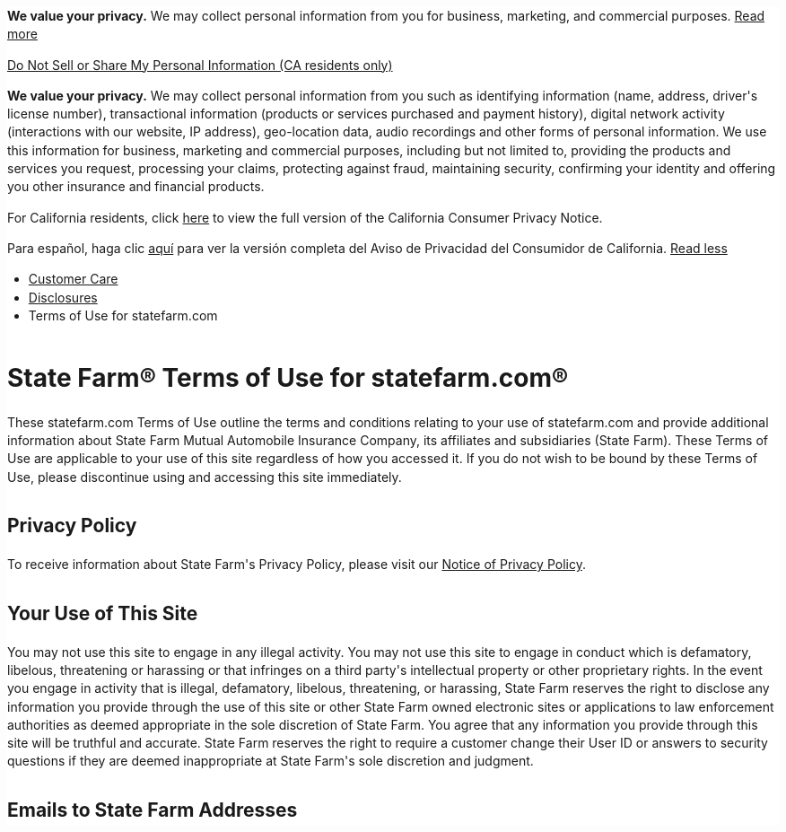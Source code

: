  

**We value your privacy.** We may collect personal information from you for business, marketing, and commercial purposes. [Read more](javascript:void(0))  
  
[Do Not Sell or Share My Personal Information (CA residents only)](https://www.statefarm.com/customer-care/privacy-security/privacy/california-privacy-rights/do-not-sell)

**We value your privacy.** We may collect personal information from you such as identifying information (name, address, driver's license number), transactional information (products or services purchased and payment history), digital network activity (interactions with our website, IP address), geo-location data, audio recordings and other forms of personal information. We use this information for business, marketing and commercial purposes, including but not limited to, providing the products and services you request, processing your claims, protecting against fraud, maintaining security, confirming your identity and offering you other insurance and financial products.

For California residents, click [here](https://www.statefarm.com/customer-care/privacy-security/privacy/state-privacy-rights) to view the full version of the California Consumer Privacy Notice.

Para español, haga clic [aquí](https://es.statefarm.com/atencion-al-cliente/privacidad-seguridad/privacidad/derechos-de-privacidad-del-estado) para ver la versión completa del Aviso de Privacidad del Consumidor de California. [Read less](javascript:void(0))

* [Customer Care](https://www.statefarm.com/customer-care) 
* [Disclosures](https://www.statefarm.com/customer-care/disclosures) 
* Terms of Use for statefarm.com 

State Farm® Terms of Use for statefarm.com®
===========================================

These statefarm.com Terms of Use outline the terms and conditions relating to your use of statefarm.com and provide additional information about State Farm Mutual Automobile Insurance Company, its affiliates and subsidiaries (State Farm). These Terms of Use are applicable to your use of this site regardless of how you accessed it. If you do not wish to be bound by these Terms of Use, please discontinue using and accessing this site immediately.

Privacy Policy
--------------

To receive information about State Farm's Privacy Policy, please visit our [Notice of Privacy Policy](https://www.statefarm.com/customer-care/privacy-security/privacy "Notice of Privacy Policy").

Your Use of This Site
---------------------

You may not use this site to engage in any illegal activity. You may not use this site to engage in conduct which is defamatory, libelous, threatening or harassing or that infringes on a third party's intellectual property or other proprietary rights. In the event you engage in activity that is illegal, defamatory, libelous, threatening, or harassing, State Farm reserves the right to disclose any information you provide through the use of this site or other State Farm owned electronic sites or applications to law enforcement authorities as deemed appropriate in the sole discretion of State Farm. You agree that any information you provide through this site will be truthful and accurate. State Farm reserves the right to require a customer change their User ID or answers to security questions if they are deemed inappropriate at State Farm's sole discretion and judgment.

Emails to State Farm Addresses
------------------------------
